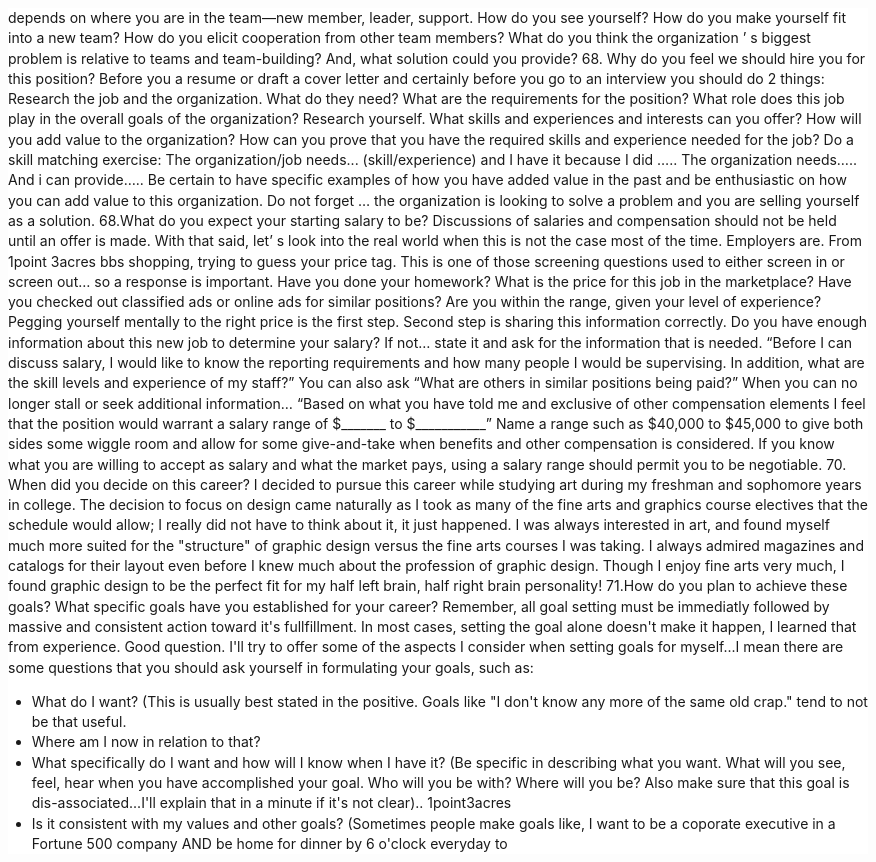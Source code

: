 depends on where you are in the team—new member, leader, support. How do you see yourself?
How do you make yourself fit into a new team? How do you elicit cooperation from other team
members? What do you think the organization ’ s biggest problem is relative to teams and
team-building? And, what solution could you provide?
68. Why do you feel we should hire you for this position?
Before you a resume or draft a cover letter and certainly before you go to an interview you
should do 2 things: Research the job and the organization. What do they need? What are the
requirements for the position? What role does this job play in the overall goals of the
organization? Research yourself. What skills and experiences and interests can you offer? How
will you add value to the organization? How can you prove that you have the required skills and
experience needed for the job? Do a skill matching exercise: The organization/job needs...
(skill/experience) and I have it because I did ….. The organization needs….. And i can provide…..
Be certain to have specific examples of how you have added value in the past and be enthusiastic
on how you can add value to this organization. Do not forget … the organization is looking to
solve a problem and you are selling yourself as a solution.
68.What do you expect your starting salary to be?
Discussions of salaries and compensation should not be held until an offer is made. With that
said, let’ s look into the real world when this is not the case most of the time. Employers are. From 1point 3acres bbs
shopping, trying to guess your price tag. This is one of those screening questions used to either
screen in or screen out… so a response is important. Have you done your homework? What is
the price for this job in the marketplace? Have you checked out classified ads or online ads for
similar positions? Are you within the range, given your level of experience? Pegging yourself
mentally to the right price is the first step. Second step is sharing this information correctly. Do
you have enough information about this new job to determine your salary? If not… state it and
ask for the information that is needed. “Before I can discuss salary, I would like to know the
reporting requirements and how many people I would be supervising. In addition, what are the
skill levels and experience of my staff?” You can also ask “What are others in similar positions
being paid?” When you can no longer stall or seek additional information… “Based on what
you have told me and exclusive of other compensation elements I feel that the position would
warrant a salary range of $_______ to $___________” Name a range such as $40,000 to $45,000
to give both sides some wiggle room and allow for some give-and-take when benefits and other
compensation is considered. If you know what you are willing to accept as salary and what the
market pays, using a salary range should permit you to be negotiable.
70. When did you decide on this career?
I decided to pursue this career while studying art during my freshman and sophomore years in
college. The decision to focus on design came naturally as I took as many of the fine arts and
graphics course electives that the schedule would allow; I really did not have to think about it, it
just happened. I was always interested in art, and found myself much more suited for the
"structure" of graphic design versus the fine arts courses I was taking. I always admired
magazines and catalogs for their layout even before I knew much about the profession of graphic
design. Though I enjoy fine arts very much, I found graphic design to be the perfect fit for my half
left brain, half right brain personality!
71.How do you plan to achieve these goals? What specific goals have you established for your
career?
Remember, all goal setting must be immediatly followed by massive and consistent action toward
it's fullfillment. In most cases, setting the goal alone doesn't make it happen, I learned that from
experience.
Good question. I'll try to offer some of the aspects I consider when setting goals for myself...I
mean there are some questions that you should ask yourself in formulating your goals, such as:
- What do I want? (This is usually best stated in the positive. Goals like "I don't know any more of
the same old crap." tend to not be that useful.
- Where am I now in relation to that?
- What specifically do I want and how will I know when I have it? (Be specific in describing what
you want. What will you see, feel, hear when you have accomplished your goal. Who will you be
with? Where will you be? Also make sure that this goal is dis-associated...I'll explain that in a
minute if it's not clear).. 1point3acres
- Is it consistent with my values and other goals? (Sometimes people make goals like, I want to be
a coporate executive in a Fortune 500 company AND be home for dinner by 6 o'clock everyday to